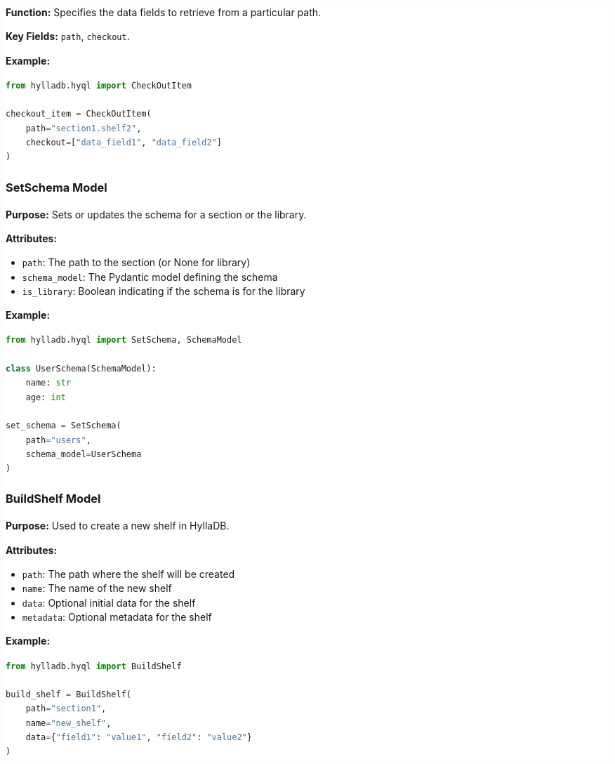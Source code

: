 **Function:** Specifies the data fields to retrieve from a particular path.

**Key Fields:** `path`, `checkout`.

**Example:**

```python
from hylladb.hyql import CheckOutItem

checkout_item = CheckOutItem(
    path="section1.shelf2",
    checkout=["data_field1", "data_field2"]
)
```

### SetSchema Model

**Purpose:** Sets or updates the schema for a section or the library.

**Attributes:**

-   `path`: The path to the section (or None for library)
-   `schema_model`: The Pydantic model defining the schema
-   `is_library`: Boolean indicating if the schema is for the library

**Example:**

```python
from hylladb.hyql import SetSchema, SchemaModel

class UserSchema(SchemaModel):
    name: str
    age: int

set_schema = SetSchema(
    path="users",
    schema_model=UserSchema
)
```

### BuildShelf Model

**Purpose:** Used to create a new shelf in HyllaDB.

**Attributes:**

-   `path`: The path where the shelf will be created
-   `name`: The name of the new shelf
-   `data`: Optional initial data for the shelf
-   `metadata`: Optional metadata for the shelf

**Example:**

```python
from hylladb.hyql import BuildShelf

build_shelf = BuildShelf(
    path="section1",
    name="new_shelf",
    data={"field1": "value1", "field2": "value2"}
)
```
